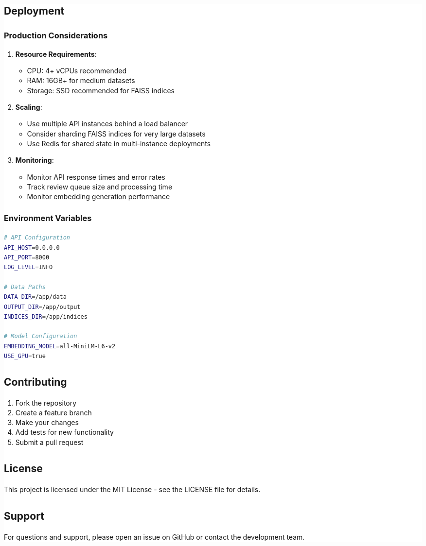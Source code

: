 ## Deployment

### Production Considerations

1. **Resource Requirements**:
   - CPU: 4+ vCPUs recommended
   - RAM: 16GB+ for medium datasets
   - Storage: SSD recommended for FAISS indices

2. **Scaling**:
   - Use multiple API instances behind a load balancer
   - Consider sharding FAISS indices for very large datasets
   - Use Redis for shared state in multi-instance deployments

3. **Monitoring**:
   - Monitor API response times and error rates
   - Track review queue size and processing time
   - Monitor embedding generation performance

### Environment Variables

```bash
# API Configuration
API_HOST=0.0.0.0
API_PORT=8000
LOG_LEVEL=INFO

# Data Paths
DATA_DIR=/app/data
OUTPUT_DIR=/app/output
INDICES_DIR=/app/indices

# Model Configuration
EMBEDDING_MODEL=all-MiniLM-L6-v2
USE_GPU=true
```

## Contributing

1. Fork the repository
2. Create a feature branch
3. Make your changes
4. Add tests for new functionality
5. Submit a pull request

## License

This project is licensed under the MIT License - see the LICENSE file for details.

## Support

For questions and support, please open an issue on GitHub or contact the development team.